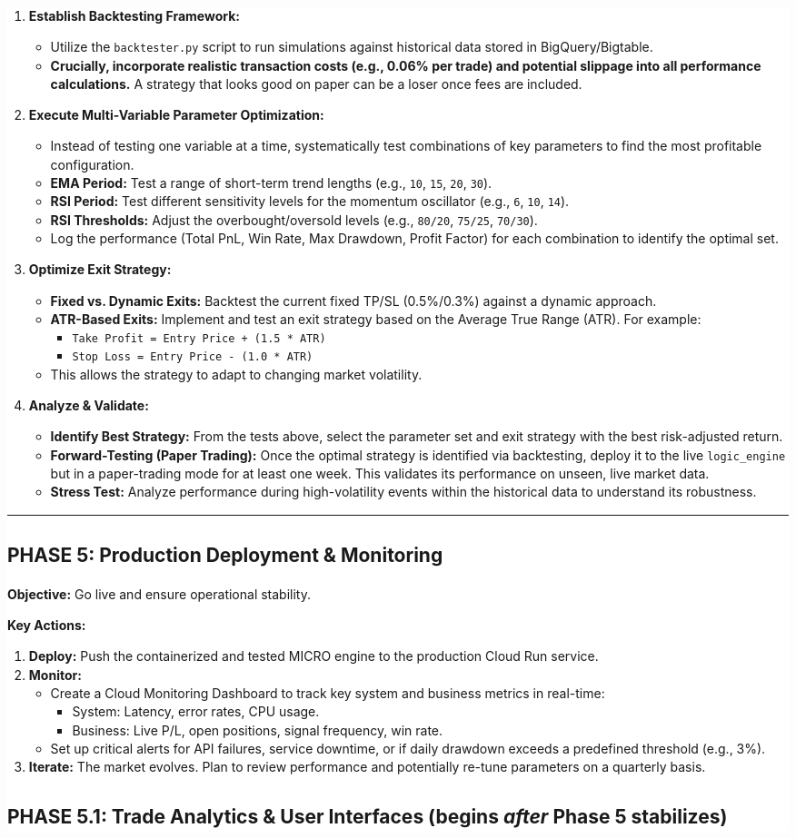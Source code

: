 1.  **Establish Backtesting Framework:**
    *   Utilize the `backtester.py` script to run simulations against historical data stored in BigQuery/Bigtable.
    *   **Crucially, incorporate realistic transaction costs (e.g., 0.06% per trade) and potential slippage into all performance calculations.** A strategy that looks good on paper can be a loser once fees are included.

2.  **Execute Multi-Variable Parameter Optimization:**
    *   Instead of testing one variable at a time, systematically test combinations of key parameters to find the most profitable configuration.
    *   **EMA Period:** Test a range of short-term trend lengths (e.g., `10`, `15`, `20`, `30`).
    *   **RSI Period:** Test different sensitivity levels for the momentum oscillator (e.g., `6`, `10`, `14`).
    *   **RSI Thresholds:** Adjust the overbought/oversold levels (e.g., `80/20`, `75/25`, `70/30`).
    *   Log the performance (Total PnL, Win Rate, Max Drawdown, Profit Factor) for each combination to identify the optimal set.

3.  **Optimize Exit Strategy:**
    *   **Fixed vs. Dynamic Exits:** Backtest the current fixed TP/SL (0.5%/0.3%) against a dynamic approach.
    *   **ATR-Based Exits:** Implement and test an exit strategy based on the Average True Range (ATR). For example:
        *   `Take Profit = Entry Price + (1.5 * ATR)`
        *   `Stop Loss = Entry Price - (1.0 * ATR)`
    *   This allows the strategy to adapt to changing market volatility.

4.  **Analyze & Validate:**
    *   **Identify Best Strategy:** From the tests above, select the parameter set and exit strategy with the best risk-adjusted return.
    *   **Forward-Testing (Paper Trading):** Once the optimal strategy is identified via backtesting, deploy it to the live `logic_engine` but in a paper-trading mode for at least one week. This validates its performance on unseen, live market data.
    *   **Stress Test:** Analyze performance during high-volatility events within the historical data to understand its robustness.

---

## PHASE 5: Production Deployment & Monitoring

**Objective:** Go live and ensure operational stability.

**Key Actions:**

1.  **Deploy:** Push the containerized and tested MICRO engine to the production Cloud Run service.
2.  **Monitor:**
    *   Create a Cloud Monitoring Dashboard to track key system and business metrics in real-time:
        *   System: Latency, error rates, CPU usage.
        *   Business: Live P/L, open positions, signal frequency, win rate.
    *   Set up critical alerts for API failures, service downtime, or if daily drawdown exceeds a predefined threshold (e.g., 3%).
3.  **Iterate:** The market evolves. Plan to review performance and potentially re-tune parameters on a quarterly basis.

## PHASE 5.1: Trade Analytics & User Interfaces (begins *after* Phase 5 stabilizes)
